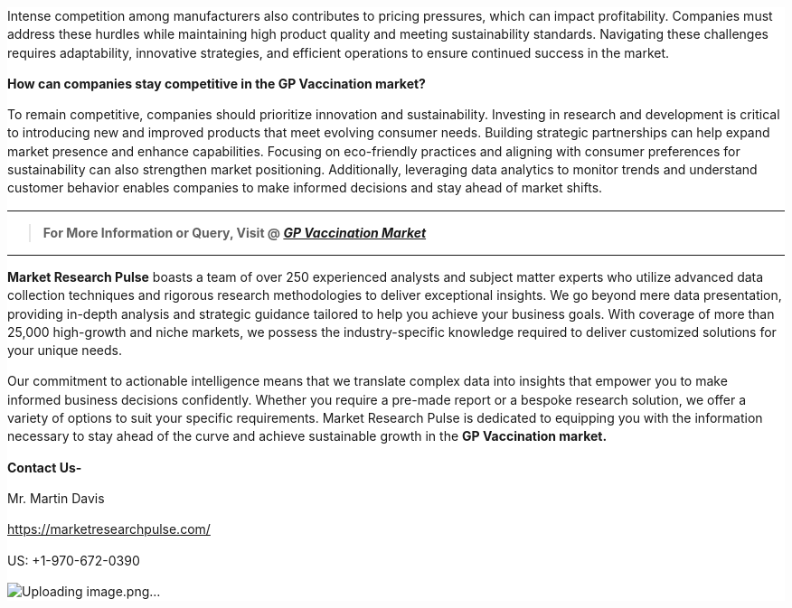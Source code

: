 Intense competition among manufacturers also contributes to pricing pressures, which can impact profitability. Companies must address these hurdles while maintaining high product quality and meeting sustainability standards. Navigating these challenges requires adaptability, innovative strategies, and efficient operations to ensure continued success in the market.</p><p><strong>How can companies stay competitive in the GP Vaccination market?</strong></p><p>To remain competitive, companies should prioritize innovation and sustainability. Investing in research and development is critical to introducing new and improved products that meet evolving consumer needs. Building strategic partnerships can help expand market presence and enhance capabilities. Focusing on eco-friendly practices and aligning with consumer preferences for sustainability can also strengthen market positioning. Additionally, leveraging data analytics to monitor trends and understand customer behavior enables companies to make informed decisions and stay ahead of market shifts.</p><hr /><blockquote><p><strong>For More Information or Query, Visit @&nbsp;<em><a href="https://marketresearchpulse.com/report/137484/gp-vaccination-market?utm_source=Linkedin&utm_medium=0116">GP Vaccination Market</a></em></strong></p></blockquote><hr /><p><strong>Market Research Pulse</strong> boasts a team of over 250 experienced analysts and subject matter experts who utilize advanced data collection techniques and rigorous research methodologies to deliver exceptional insights. We go beyond mere data presentation, providing in-depth analysis and strategic guidance tailored to help you achieve your business goals. With coverage of more than 25,000 high-growth and niche markets, we possess the industry-specific knowledge required to deliver customized solutions for your unique needs.</p><p>Our commitment to actionable intelligence means that we translate complex data into insights that empower you to make informed business decisions confidently. Whether you require a pre-made report or a bespoke research solution, we offer a variety of options to suit your specific requirements. Market Research Pulse is dedicated to equipping you with the information necessary to stay ahead of the curve and achieve sustainable growth in the <strong>GP Vaccination market.</strong></p><p><strong>Contact Us-</strong></p><p>Mr. Martin Davis</p><p>https://marketresearchpulse.com/</p><p>US: +1-970-672-0390</p>
![Uploading image.png…]()
